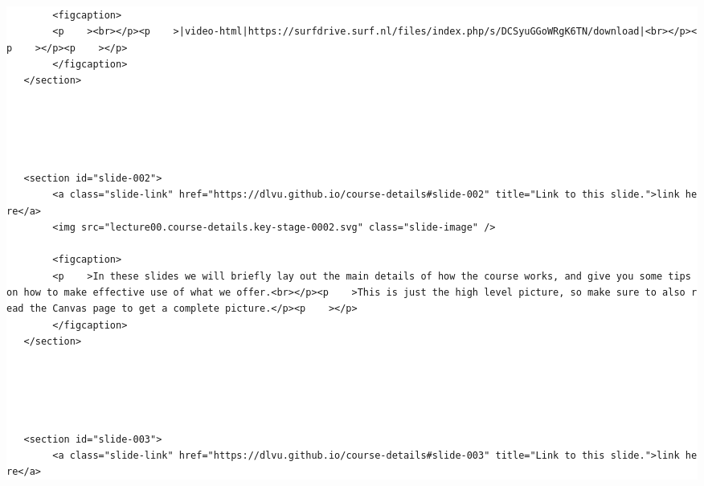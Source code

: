             <figcaption>
            <p    ><br></p><p    >|video-html|https://surfdrive.surf.nl/files/index.php/s/DCSyuGGoWRgK6TN/download|<br></p><p    ></p><p    ></p>
            </figcaption>
       </section>





       <section id="slide-002">
            <a class="slide-link" href="https://dlvu.github.io/course-details#slide-002" title="Link to this slide.">link here</a>
            <img src="lecture00.course-details.key-stage-0002.svg" class="slide-image" />

            <figcaption>
            <p    >In these slides we will briefly lay out the main details of how the course works, and give you some tips on how to make effective use of what we offer.<br></p><p    >This is just the high level picture, so make sure to also read the Canvas page to get a complete picture.</p><p    ></p>
            </figcaption>
       </section>





       <section id="slide-003">
            <a class="slide-link" href="https://dlvu.github.io/course-details#slide-003" title="Link to this slide.">link here</a>